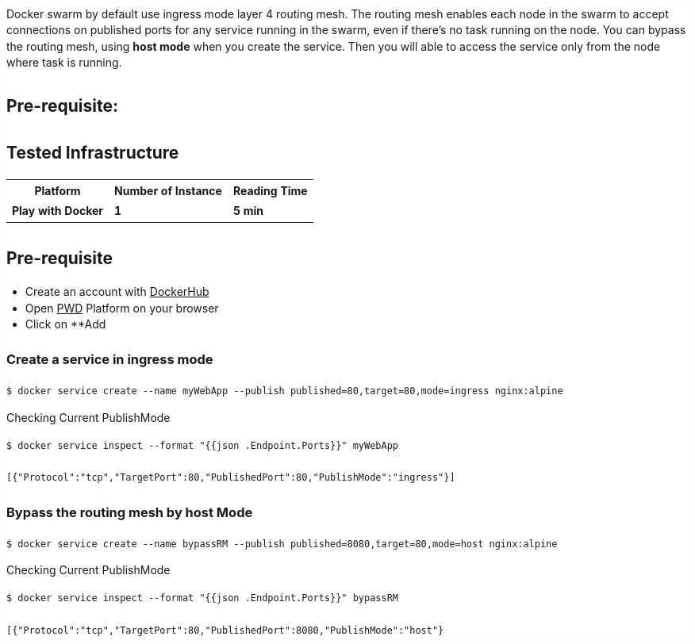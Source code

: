Docker swarm by default use ingress mode layer 4 routing mesh. The routing mesh enables each node in the swarm to accept connections on published ports for any service running in the swarm, even if there’s no task running on the node. You can bypass the routing mesh, using <b>host mode</b> when you create the service. Then you will able to access the service only from the node where task is running.

## Pre-requisite:

## Tested Infrastructure

<table class="tg">
  <tr>
    <th class="tg-yw4l"><b>Platform</b></th>
    <th class="tg-yw4l"><b>Number of Instance</b></th>
    <th class="tg-yw4l"><b>Reading Time</b></th>
    
  </tr>
  <tr>
    <td class="tg-yw4l"><b>Play with Docker</b></td>
    <td class="tg-yw4l"><b>1</b></td>
    <td class="tg-yw4l"><b>5 min</b></td>
    
  </tr>
  
</table>

## Pre-requisite

- Create an account with [DockerHub](https://hub.docker.com)
- Open [PWD](https://labs.play-with-docker.com/) Platform on your browser 
- Click on **Add 

### Create a service in ingress mode
```
$ docker service create --name myWebApp --publish published=80,target=80,mode=ingress nginx:alpine
```
Checking Current PublishMode
```
$ docker service inspect --format "{{json .Endpoint.Ports}}" myWebApp

[{"Protocol":"tcp","TargetPort":80,"PublishedPort":80,"PublishMode":"ingress"}]
```


### Bypass the routing mesh by host Mode
```
$ docker service create --name bypassRM --publish published=8080,target=80,mode=host nginx:alpine
```
Checking Current PublishMode
```
$ docker service inspect --format "{{json .Endpoint.Ports}}" bypassRM

[{"Protocol":"tcp","TargetPort":80,"PublishedPort":8080,"PublishMode":"host"}
```
